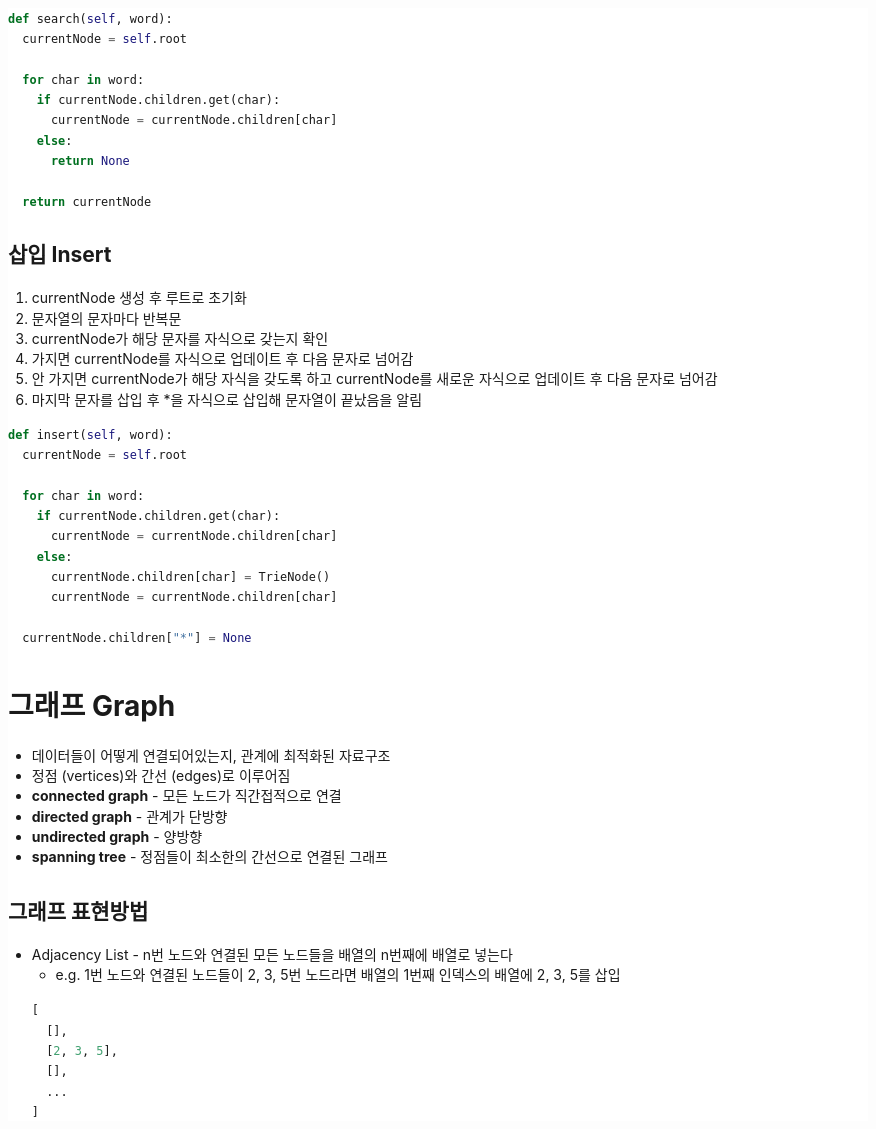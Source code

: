 ```python
def search(self, word):
  currentNode = self.root

  for char in word:
    if currentNode.children.get(char):
      currentNode = currentNode.children[char]
    else:
      return None

  return currentNode
```

## 삽입 Insert
1. currentNode 생성 후 루트로 초기화
2. 문자열의 문자마다 반복문
3. currentNode가 해당 문자를 자식으로 갖는지 확인
4. 가지면 currentNode를 자식으로 업데이트 후 다음 문자로 넘어감
5. 안 가지면 currentNode가 해당 자식을 갖도록 하고 currentNode를 새로운 자식으로 업데이트 후 다음 문자로 넘어감
6. 마지막 문자를 삽입 후 *을 자식으로 삽입해 문자열이 끝났음을 알림

```python
def insert(self, word):
  currentNode = self.root

  for char in word:
    if currentNode.children.get(char):
      currentNode = currentNode.children[char]
    else:
      currentNode.children[char] = TrieNode()
      currentNode = currentNode.children[char]
  
  currentNode.children["*"] = None

```

# 그래프 Graph
- 데이터들이 어떻게 연결되어있는지, 관계에 최적화된 자료구조
- 정점 (vertices)와 간선 (edges)로 이루어짐
- **connected graph** - 모든 노드가 직간접적으로 연결
- **directed graph** - 관계가 단방향
- **undirected graph** - 양방향
- **spanning tree** - 정점들이 최소한의 간선으로 연결된 그래프

## 그래프 표현방법
- Adjacency List - n번 노드와 연결된 모든 노드들을 배열의 n번째에 배열로 넣는다
  - e.g. 1번 노드와 연결된 노드들이 2, 3, 5번 노드라면 배열의 1번째 인덱스의 배열에 2, 3, 5를 삽입
  ```python
  [
    [],
    [2, 3, 5],
    [],
    ...
  ]
  ```
